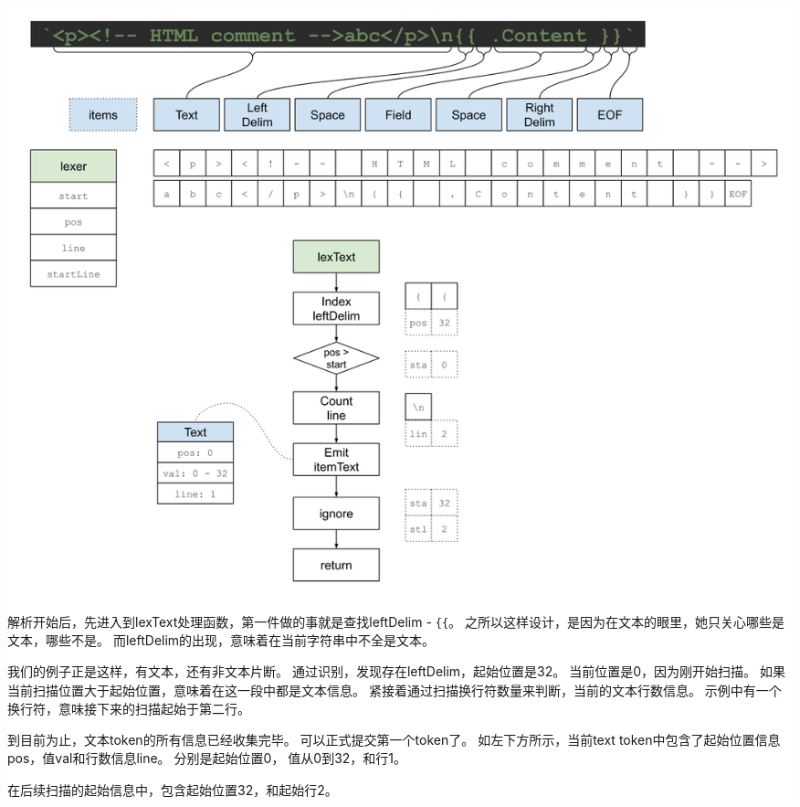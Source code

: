 ![Lexer text](images/12.4.3-Hugo-Sites-Template-lexText-start-parsing.svg)

解析开始后，先进入到lexText处理函数，第一件做的事就是查找leftDelim - `{{`。
之所以这样设计，是因为在文本的眼里，她只关心哪些是文本，哪些不是。
而leftDelim的出现，意味着在当前字符串中不全是文本。

我们的例子正是这样，有文本，还有非文本片断。
通过识别，发现存在leftDelim，起始位置是32。
当前位置是0，因为刚开始扫描。
如果当前扫描位置大于起始位置，意味着在这一段中都是文本信息。
紧接着通过扫描换行符数量来判断，当前的文本行数信息。
示例中有一个换行符，意味接下来的扫描起始于第二行。

到目前为止，文本token的所有信息已经收集完毕。
可以正式提交第一个token了。
如左下方所示，当前text token中包含了起始位置信息pos，值val和行数信息line。
分别是起始位置0， 值从0到32，和行1。

在后续扫描的起始信息中，包含起始位置32，和起始行2。
